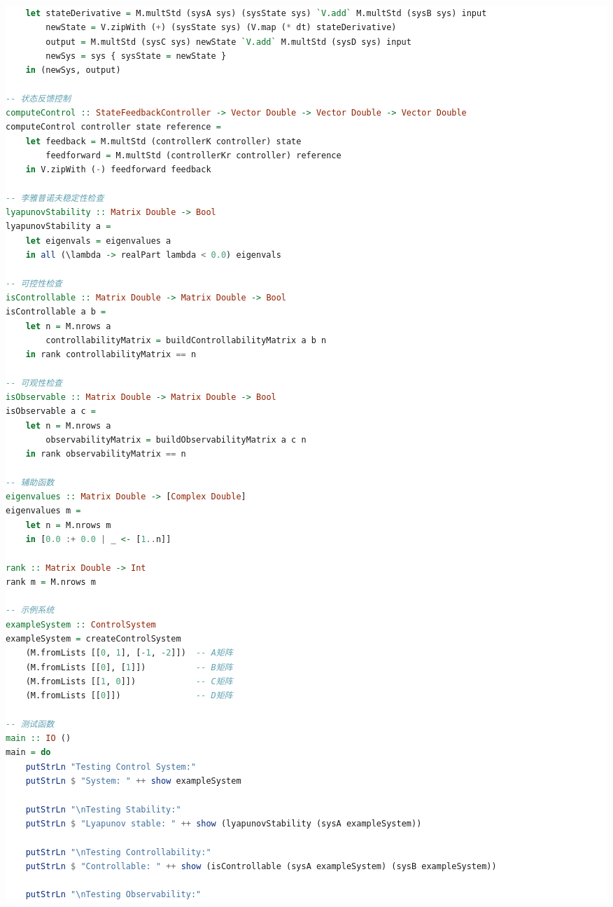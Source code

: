 ```haskell
    let stateDerivative = M.multStd (sysA sys) (sysState sys) `V.add` M.multStd (sysB sys) input
        newState = V.zipWith (+) (sysState sys) (V.map (* dt) stateDerivative)
        output = M.multStd (sysC sys) newState `V.add` M.multStd (sysD sys) input
        newSys = sys { sysState = newState }
    in (newSys, output)

-- 状态反馈控制
computeControl :: StateFeedbackController -> Vector Double -> Vector Double -> Vector Double
computeControl controller state reference = 
    let feedback = M.multStd (controllerK controller) state
        feedforward = M.multStd (controllerKr controller) reference
    in V.zipWith (-) feedforward feedback

-- 李雅普诺夫稳定性检查
lyapunovStability :: Matrix Double -> Bool
lyapunovStability a = 
    let eigenvals = eigenvalues a
    in all (\lambda -> realPart lambda < 0.0) eigenvals

-- 可控性检查
isControllable :: Matrix Double -> Matrix Double -> Bool
isControllable a b = 
    let n = M.nrows a
        controllabilityMatrix = buildControllabilityMatrix a b n
    in rank controllabilityMatrix == n

-- 可观性检查
isObservable :: Matrix Double -> Matrix Double -> Bool
isObservable a c = 
    let n = M.nrows a
        observabilityMatrix = buildObservabilityMatrix a c n
    in rank observabilityMatrix == n

-- 辅助函数
eigenvalues :: Matrix Double -> [Complex Double]
eigenvalues m = 
    let n = M.nrows m
    in [0.0 :+ 0.0 | _ <- [1..n]]

rank :: Matrix Double -> Int
rank m = M.nrows m

-- 示例系统
exampleSystem :: ControlSystem
exampleSystem = createControlSystem 
    (M.fromLists [[0, 1], [-1, -2]])  -- A矩阵
    (M.fromLists [[0], [1]])          -- B矩阵
    (M.fromLists [[1, 0]])            -- C矩阵
    (M.fromLists [[0]])               -- D矩阵

-- 测试函数
main :: IO ()
main = do
    putStrLn "Testing Control System:"
    putStrLn $ "System: " ++ show exampleSystem
    
    putStrLn "\nTesting Stability:"
    putStrLn $ "Lyapunov stable: " ++ show (lyapunovStability (sysA exampleSystem))
    
    putStrLn "\nTesting Controllability:"
    putStrLn $ "Controllable: " ++ show (isControllable (sysA exampleSystem) (sysB exampleSystem))
    
    putStrLn "\nTesting Observability:"
```